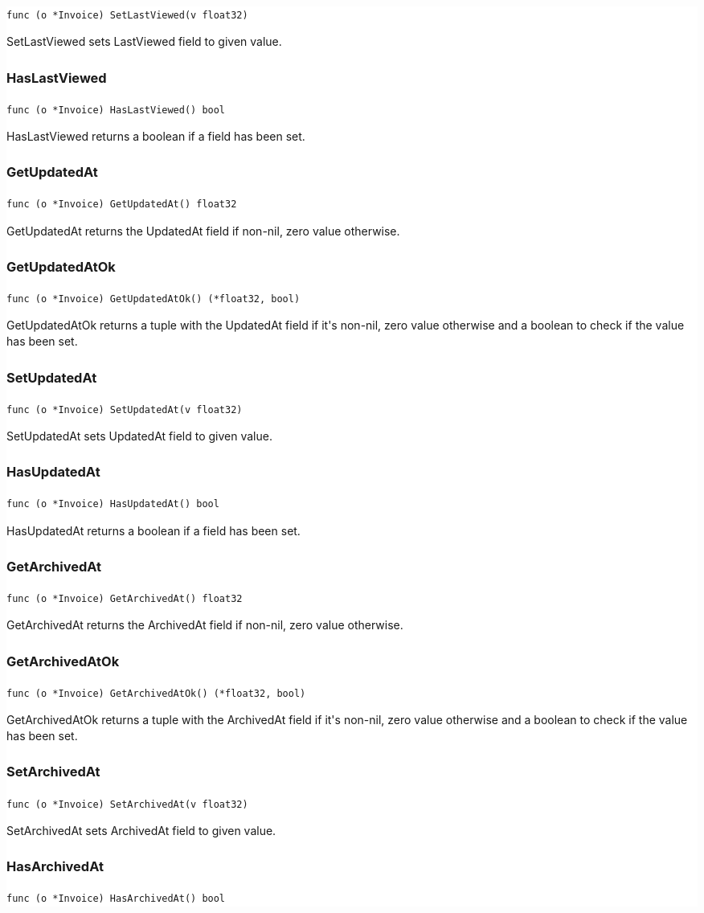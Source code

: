 `func (o *Invoice) SetLastViewed(v float32)`

SetLastViewed sets LastViewed field to given value.

### HasLastViewed

`func (o *Invoice) HasLastViewed() bool`

HasLastViewed returns a boolean if a field has been set.

### GetUpdatedAt

`func (o *Invoice) GetUpdatedAt() float32`

GetUpdatedAt returns the UpdatedAt field if non-nil, zero value otherwise.

### GetUpdatedAtOk

`func (o *Invoice) GetUpdatedAtOk() (*float32, bool)`

GetUpdatedAtOk returns a tuple with the UpdatedAt field if it's non-nil, zero value otherwise
and a boolean to check if the value has been set.

### SetUpdatedAt

`func (o *Invoice) SetUpdatedAt(v float32)`

SetUpdatedAt sets UpdatedAt field to given value.

### HasUpdatedAt

`func (o *Invoice) HasUpdatedAt() bool`

HasUpdatedAt returns a boolean if a field has been set.

### GetArchivedAt

`func (o *Invoice) GetArchivedAt() float32`

GetArchivedAt returns the ArchivedAt field if non-nil, zero value otherwise.

### GetArchivedAtOk

`func (o *Invoice) GetArchivedAtOk() (*float32, bool)`

GetArchivedAtOk returns a tuple with the ArchivedAt field if it's non-nil, zero value otherwise
and a boolean to check if the value has been set.

### SetArchivedAt

`func (o *Invoice) SetArchivedAt(v float32)`

SetArchivedAt sets ArchivedAt field to given value.

### HasArchivedAt

`func (o *Invoice) HasArchivedAt() bool`
